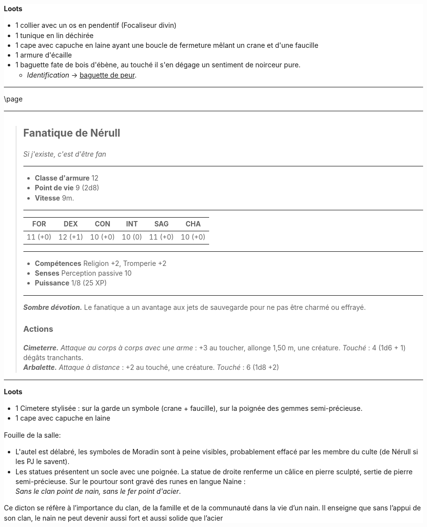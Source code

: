**Loots**
- 1 collier avec un os en pendentif (Focaliseur divin)
- 1 tunique en lin déchirée
- 1 cape avec capuche en laine ayant une boucle de fermeture mêlant un crane et d'une faucille
- 1 armure d'écaille
- 1 baguette fate de bois d'ébène, au touché il s'en dégage un sentiment de noirceur pure.
  -  *Identification* -> [baguette de peur](https://www.aidedd.org/dnd/om.php?vf=baguette-de-peur).
---

\page
___
> ## Fanatique de Nérull
>*Si j'existe, c'est d'être fan*
> ___
> - **Classe d'armure** 12
> - **Point de vie** 9 (2d8)
> - **Vitesse** 9m.
>___
>|FOR|DEX|CON|INT|SAG|CHA|
>|:---:|:---:|:---:|:---:|:---:|:---:|
>|11 (+0)|12 (+1)|10 (+0)|10 (0)|11 (+0)|10 (+0)|
>___
> - **Compétences** Religion +2, Tromperie +2
> - **Senses** Perception passive 10
> - **Puissance** 1/8 (25 XP)
> ___
> ***Sombre dévotion.*** Le fanatique a un avantage aux jets de sauvegarde pour ne pas être charmé ou effrayé.  
> ### Actions  
> ***Cimeterre.*** *Attaque au corps à corps avec une arme* : +3 au toucher, allonge 1,50 m, une créature. *Touché* : 4 (1d6 + 1) dégâts tranchants.  
> ***Arbalette.*** *Attaque à distance* : +2 au touché, une créature. *Touché* : 6 (1d8 +2)

---
**Loots**

- 1 Cimetere stylisée : sur la garde un symbole (crane + faucille), sur la poignée des gemmes semi-précieuse.
- 1 cape avec capuche en laine

Fouille de la salle:

- L'autel est délabré, les symboles de Moradin sont à peine visibles, probablement effacé par les membre du culte (de Nérull si les PJ le savent).
- Les statues présentent un socle avec une poignée. La statue de droite renferme un câlice en pierre sculpté, sertie de pierre semi-précieuse. Sur le pourtour sont gravé des runes en langue Naine :  
  *Sans le clan point de nain, sans le fer point d'acier*.


<div class='descriptive'>
Ce dicton se réfère à l’importance du clan, de la famille et de la communauté dans la vie d’un nain. Il enseigne que sans l’appui de son clan, le nain ne peut devenir aussi fort et aussi solide que l’acier
</div>
